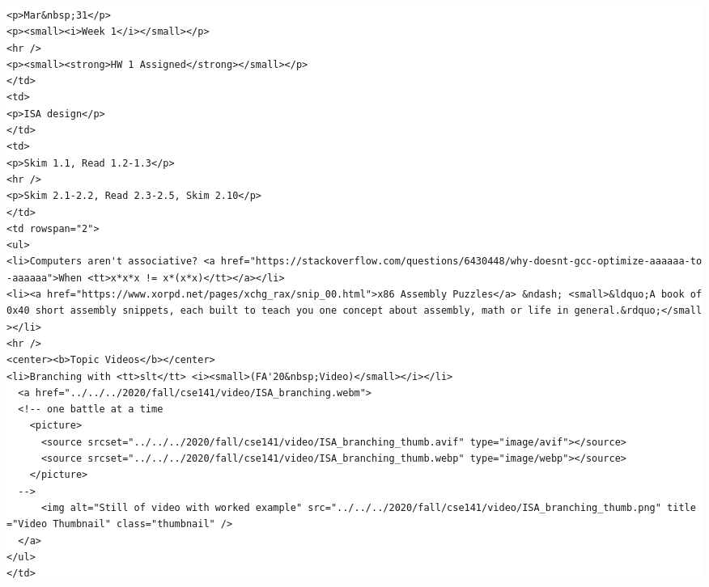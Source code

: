     <p>Mar&nbsp;31</p>
    <p><small><i>Week 1</i></small></p>
    <hr />
    <p><small><strong>HW 1 Assigned</strong></small></p>
    </td>
    <td>
    <p>ISA design</p>
    </td>
    <td>
    <p>Skim 1.1, Read 1.2-1.3</p>
    <hr />
    <p>Skim 2.1-2.2, Read 2.3-2.5, Skim 2.10</p>
    </td>
    <td rowspan="2">
    <ul>
    <li>Computers aren't associative? <a href="https://stackoverflow.com/questions/6430448/why-doesnt-gcc-optimize-aaaaaa-to-aaaaaa">When <tt>x*x*x != x*(x*x)</tt></a></li>
    <li><a href="https://www.xorpd.net/pages/xchg_rax/snip_00.html">x86 Assembly Puzzles</a> &ndash; <small>&ldquo;A book of 0x40 short assembly snippets, each built to teach you one concept about assembly, math or life in general.&rdquo;</small></li>
    <hr />
    <center><b>Topic Videos</b></center>
    <li>Branching with <tt>slt</tt> <i><small>(FA'20&nbsp;Video)</small></i></li>
      <a href="../../../2020/fall/cse141/video/ISA_branching.webm">
      <!-- one battle at a time
        <picture>
          <source srcset="../../../2020/fall/cse141/video/ISA_branching_thumb.avif" type="image/avif"></source>
          <source srcset="../../../2020/fall/cse141/video/ISA_branching_thumb.webp" type="image/webp"></source>
        </picture>
      -->
          <img alt="Still of video with worked example" src="../../../2020/fall/cse141/video/ISA_branching_thumb.png" title="Video Thumbnail" class="thumbnail" />
      </a>
    </ul>
    </td>
  </tr>
  <tr>
    <td>